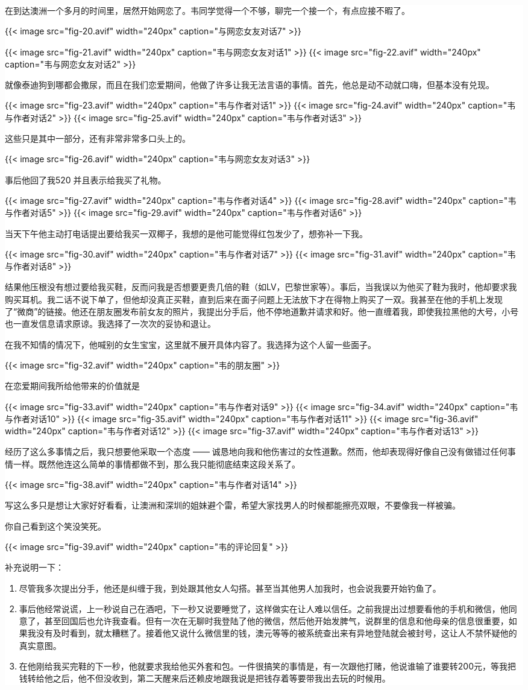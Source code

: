 在到达澳洲一个多月的时间里，居然开始网恋了。韦同学觉得一个不够，聊完一个接一个，有点应接不暇了。

{{< image src="fig-20.avif" width="240px" caption="与网恋女友对话7" >}}

{{< image src="fig-21.avif" width="240px" caption="韦与网恋女友对话1" >}}
{{< image src="fig-22.avif" width="240px" caption="韦与网恋女友对话2" >}}

就像泰迪狗到哪都会撒尿，而且在我们恋爱期间，他做了许多让我无法言语的事情。首先，他总是动不动就口嗨，但基本没有兑现。

{{< image src="fig-23.avif" width="240px" caption="韦与作者对话1" >}}
{{< image src="fig-24.avif" width="240px" caption="韦与作者对话2" >}}
{{< image src="fig-25.avif" width="240px" caption="韦与作者对话3" >}}

这些只是其中一部分，还有非常非常多口头上的。

{{< image src="fig-26.avif" width="240px" caption="韦与网恋女友对话3" >}}

事后他回了我520 并且表示给我买了礼物。

{{< image src="fig-27.avif" width="240px" caption="韦与作者对话4" >}}
{{< image src="fig-28.avif" width="240px" caption="韦与作者对话5" >}}
{{< image src="fig-29.avif" width="240px" caption="韦与作者对话6" >}}

当天下午他主动打电话提出要给我买一双椰子，我想的是他可能觉得红包发少了，想弥补一下我。

{{< image src="fig-30.avif" width="240px" caption="韦与作者对话7" >}}
{{< image src="fig-31.avif" width="240px" caption="韦与作者对话8" >}}

结果他压根没有想过要给我买鞋，反而问我是否想要更贵几倍的鞋（如LV，巴黎世家等）。事后，当我误以为他买了鞋为我时，他却要求我购买耳机。我二话不说下单了，但他却没真正买鞋，直到后来在面子问题上无法放下才在得物上购买了一双。我甚至在他的手机上发现了“微商”的链接。他还在朋友圈发布前女友的照片，我提出分手后，他不停地道歉并请求和好。他一直缠着我，即使我拉黑他的大号，小号也一直发信息请求原谅。我选择了一次次的妥协和退让。

在我不知情的情况下，他喊别的女生宝宝，这里就不展开具体内容了。我选择为这个人留一些面子。

{{< image src="fig-32.avif" width="240px" caption="韦的朋友圈" >}}

在恋爱期间我所给他带来的价值就是

{{< image src="fig-33.avif" width="240px" caption="韦与作者对话9" >}}
{{< image src="fig-34.avif" width="240px" caption="韦与作者对话10" >}}
{{< image src="fig-35.avif" width="240px" caption="韦与作者对话11" >}}
{{< image src="fig-36.avif" width="240px" caption="韦与作者对话12" >}}
{{< image src="fig-37.avif" width="240px" caption="韦与作者对话13" >}}

经历了这么多事情之后，我只想要他采取一个态度 —— 诚恳地向我和他伤害过的女性道歉。然而，他却表现得好像自己没有做错过任何事情一样。既然他连这么简单的事情都做不到，那么我只能彻底结束这段关系了。

{{< image src="fig-38.avif" width="240px" caption="韦与作者对话14" >}}

写这么多只是想让大家好好看看，让澳洲和深圳的姐妹避个雷，希望大家找男人的时候都能擦亮双眼，不要像我一样被骗。

你自己看到这个笑没笑死。

{{< image src="fig-39.avif" width="240px" caption="韦的评论回复" >}}

补充说明一下：

1. 尽管我多次提出分手，他还是纠缠于我，到处跟其他女人勾搭。甚至当其他男人加我时，也会说我要开始钓鱼了。

2. 事后他经常说谎，上一秒说自己在酒吧，下一秒又说要睡觉了，这样做实在让人难以信任。之前我提出过想要看他的手机和微信，他同意了，甚至回国后也允许我查看。但有一次在无聊时我登陆了他的微信，然后他开始发脾气，说群里的信息和他母亲的信息很重要，如果我没有及时看到，就太糟糕了。接着他又说什么微信里的钱，澳元等等的被系统查出来有异地登陆就会被封号，这让人不禁怀疑他的真实意图。

3. 在他刚给我买完鞋的下一秒，他就要求我给他买外套和包。一件很搞笑的事情是，有一次跟他打赌，他说谁输了谁要转200元，等我把钱转给他之后，他不但没收到，第二天醒来后还赖皮地跟我说是把钱存着等要带我出去玩的时候用。
